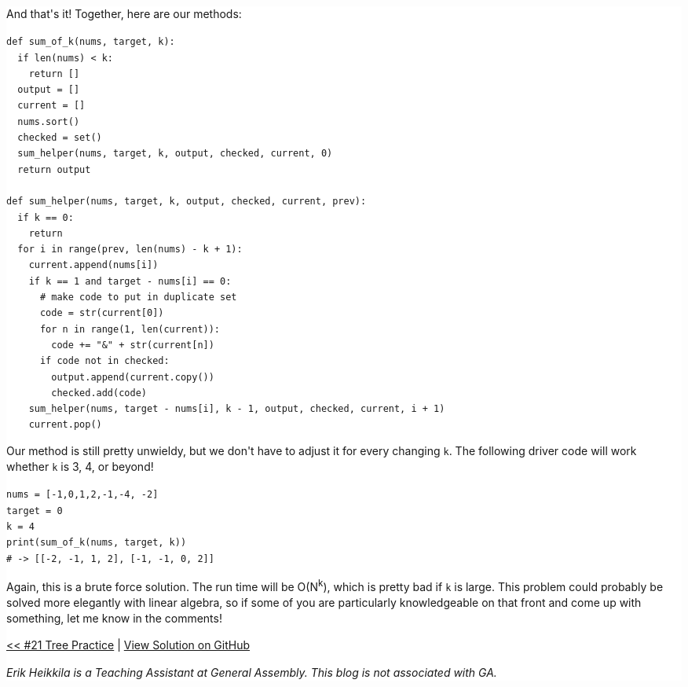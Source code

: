 And that's it! Together, here are our methods: 

	def sum_of_k(nums, target, k):
	  if len(nums) < k:
	    return []
	  output = []
	  current = []
	  nums.sort()
	  checked = set()
	  sum_helper(nums, target, k, output, checked, current, 0)
	  return output
	
	def sum_helper(nums, target, k, output, checked, current, prev):
	  if k == 0:
	    return
	  for i in range(prev, len(nums) - k + 1):
	    current.append(nums[i])
	    if k == 1 and target - nums[i] == 0:
	      # make code to put in duplicate set
	      code = str(current[0])
	      for n in range(1, len(current)):
	        code += "&" + str(current[n])
	      if code not in checked:
	        output.append(current.copy())
	        checked.add(code)
	    sum_helper(nums, target - nums[i], k - 1, output, checked, current, i + 1)
	    current.pop()
	    
Our method is still pretty unwieldy, but we don't have to adjust it for every changing `k`. The following driver code will work whether `k` is 3, 4, or beyond!

	nums = [-1,0,1,2,-1,-4, -2]
	target = 0
	k = 4
	print(sum_of_k(nums, target, k))
	# -> [[-2, -1, 1, 2], [-1, -1, 0, 2]]
	
Again, this is a brute force solution. The run time will be O(N<sup>k</sup>), which is pretty bad if `k` is large. This problem could probably be solved more elegantly with linear algebra, so if some of you are particularly knowledgeable on that front and come up with something, let me know in the comments!

[<< #21 Tree Practice](https://dev.to/erikhei/binary-tree-practice-in-python-mirror-tree-1hl) | [View Solution on GitHub](https://github.com/erik-hei/whiteboarding-with-erik/blob/master/arrays-and-strings/sum_of_k.py)

*Erik Heikkila is a Teaching Assistant at General Assembly. This blog is not associated with GA.*
	